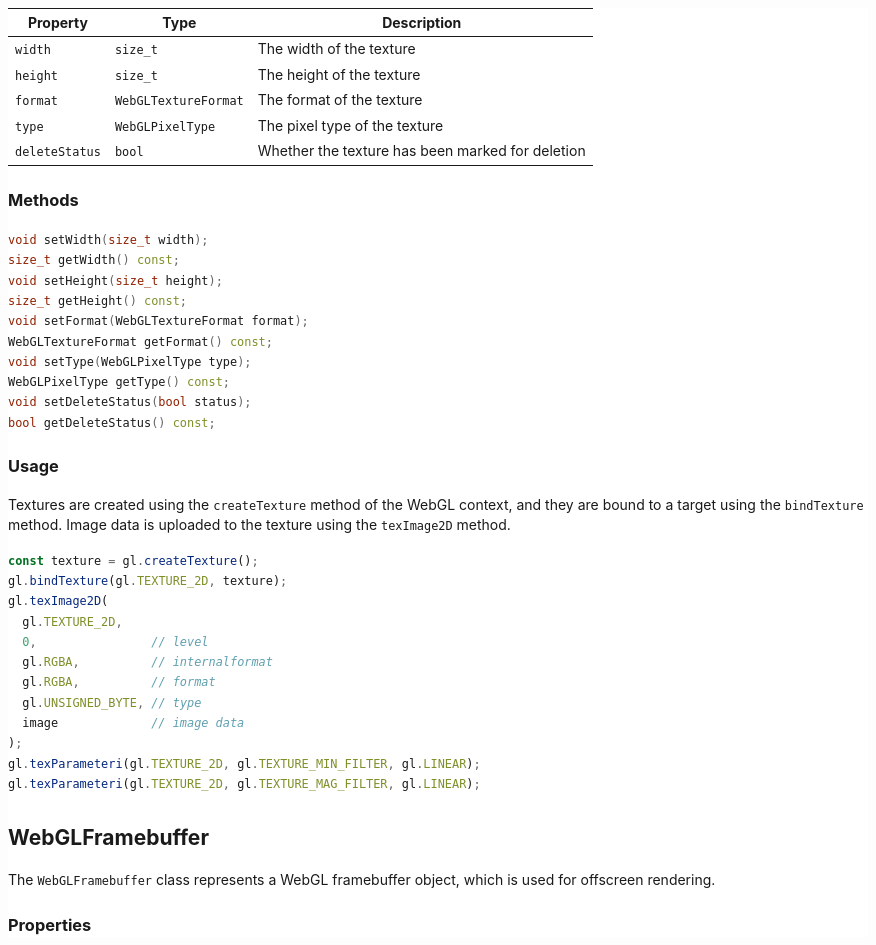 | Property | Type | Description |
|----------|------|-------------|
| `width` | `size_t` | The width of the texture |
| `height` | `size_t` | The height of the texture |
| `format` | `WebGLTextureFormat` | The format of the texture |
| `type` | `WebGLPixelType` | The pixel type of the texture |
| `deleteStatus` | `bool` | Whether the texture has been marked for deletion |

### Methods

```cpp
void setWidth(size_t width);
size_t getWidth() const;
void setHeight(size_t height);
size_t getHeight() const;
void setFormat(WebGLTextureFormat format);
WebGLTextureFormat getFormat() const;
void setType(WebGLPixelType type);
WebGLPixelType getType() const;
void setDeleteStatus(bool status);
bool getDeleteStatus() const;
```

### Usage

Textures are created using the `createTexture` method of the WebGL context, and they are bound to a target using the `bindTexture` method. Image data is uploaded to the texture using the `texImage2D` method.

```javascript
const texture = gl.createTexture();
gl.bindTexture(gl.TEXTURE_2D, texture);
gl.texImage2D(
  gl.TEXTURE_2D,
  0,                // level
  gl.RGBA,          // internalformat
  gl.RGBA,          // format
  gl.UNSIGNED_BYTE, // type
  image             // image data
);
gl.texParameteri(gl.TEXTURE_2D, gl.TEXTURE_MIN_FILTER, gl.LINEAR);
gl.texParameteri(gl.TEXTURE_2D, gl.TEXTURE_MAG_FILTER, gl.LINEAR);
```

## WebGLFramebuffer

The `WebGLFramebuffer` class represents a WebGL framebuffer object, which is used for offscreen rendering.

### Properties
